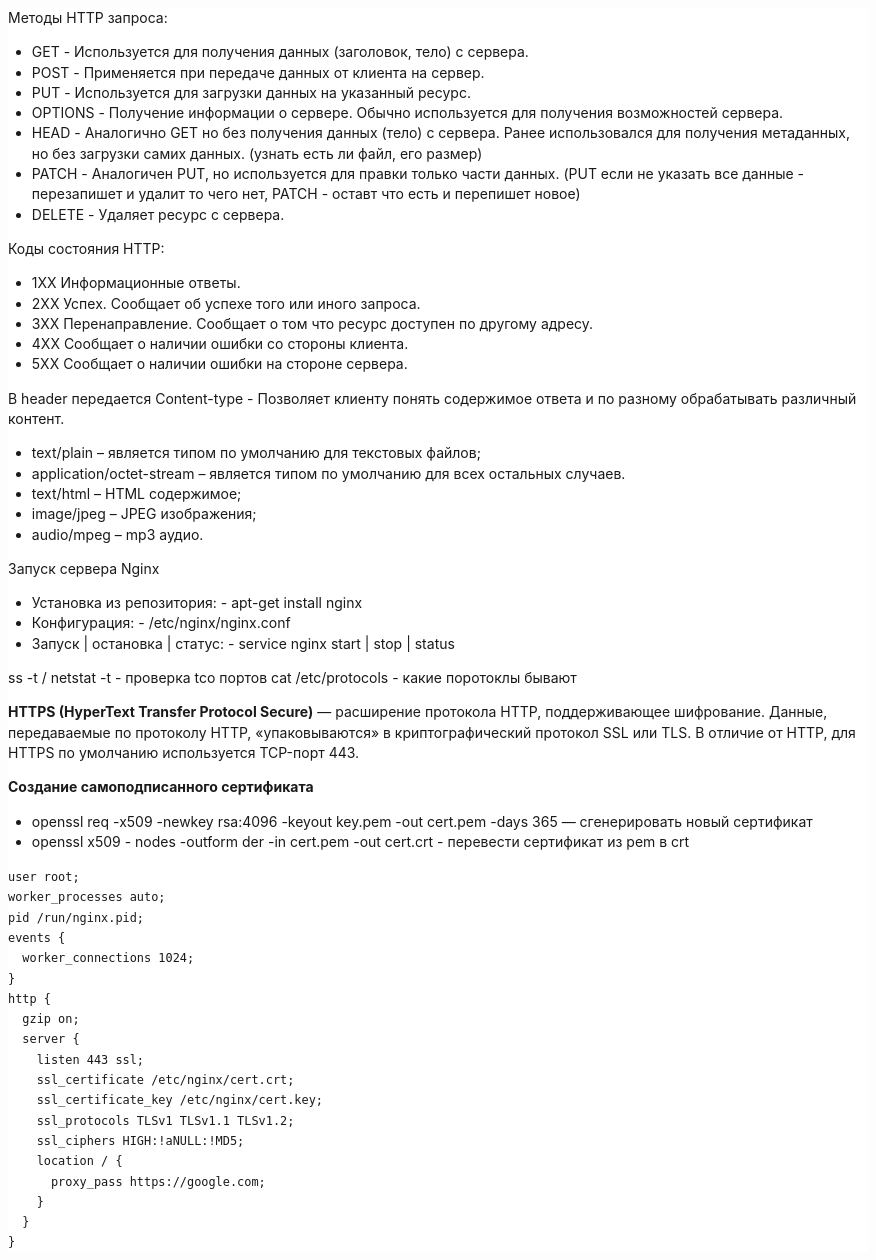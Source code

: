 Методы HTTP запроса:
- GET - Используется для получения данных (заголовок, тело) с сервера.
- POST - Применяется при передаче данных от клиента на сервер.
- PUT - Используется для загрузки данных на указанный ресурс.
- OPTIONS - Получение информации о сервере. Обычно используется для получения возможностей сервера.
- HEAD - Аналогично GET но без получения данных (тело) с сервера. Ранее использовался для получения метаданных, но без загрузки самих данных. (узнать есть ли файл, его размер)
- PATCH - Аналогичен PUT, но используется для правки только части данных. (PUT если не указать все данные - перезапишет и удалит то чего нет, PATCH - оставт что есть и перепишет новое)
- DELETE - Удаляет ресурс с сервера.

Коды состояния HTTP:
- 1ХХ Информационные ответы.
- 2ХХ Успех. Сообщает об успехе того или иного запроса.
- 3ХХ Перенаправление. Сообщает о том что ресурс доступен по другому адресу.
- 4ХХ Сообщает о наличии ошибки со стороны клиента.
- 5ХХ Сообщает о наличии ошибки на стороне сервера.

В header передается Content-type - Позволяет клиенту понять содержимое ответа и по разному обрабатывать различный контент.
- text/plain – является типом по умолчанию для текстовых файлов;
- application/octet-stream – является типом по умолчанию для всех остальных случаев.
- text/html – HTML содержимое;
- image/jpeg – JPEG изображения;
- audio/mpeg – mp3 аудио.

Запуск сервера Nginx
- Установка из репозитория: - apt-get install nginx
- Конфигурация: - /etc/nginx/nginx.conf
- Запуск | остановка | статус: - service nginx start | stop | status

ss -t  / netstat -t - проверка tco портов 
cat /etc/protocols - какие поротоклы бывают

**HTTPS (HyperText Transfer Protocol Secure)** — расширение протокола HTTP, поддерживающее шифрование. Данные, передаваемые по протоколу HTTP, «упаковываются» в криптографический протокол SSL или TLS. В отличие от HTTP, для HTTPS по умолчанию используется TCP-порт 443.

**Создание самоподписанного сертификата**

- openssl req -x509 -newkey rsa:4096 -keyout key.pem -out cert.pem -days 365 — сгенерировать новый сертификат
- openssl x509 - nodes -outform der -in cert.pem -out cert.crt - перевести сертификат из pem в crt
```
user root;
worker_processes auto;
pid /run/nginx.pid;
events {
  worker_connections 1024;
}
http {
  gzip on;
  server {
    listen 443 ssl;
    ssl_certificate /etc/nginx/cert.crt;
    ssl_certificate_key /etc/nginx/cert.key;
    ssl_protocols TLSv1 TLSv1.1 TLSv1.2;
    ssl_ciphers HIGH:!aNULL:!MD5;
    location / {
      proxy_pass https://google.com;
    }
  }
}
```